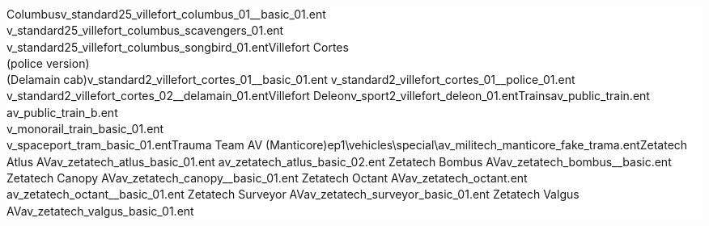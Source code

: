 Columbus</td><td>v_standard25_villefort_columbus_01__basic_01.ent<br>v_standard25_villefort_columbus_scavengers_01.ent<br>v_standard25_villefort_columbus_songbird_01.ent</td></tr><tr><td>Villefort Cortes<br>(police version)<br>(Delamain cab)</td><td>v_standard2_villefort_cortes_01__basic_01.ent v_standard2_villefort_cortes_01__police_01.ent v_standard2_villefort_cortes_02__delamain_01.ent</td></tr><tr><td>Villefort Deleon</td><td>v_sport2_villefort_deleon_01.ent</td></tr><tr><td>Trains</td><td>av_public_train.ent <br>av_public_train_b.ent <br>v_monorail_train_basic_01.ent<br>v_spaceport_tram_basic_01.ent</td></tr><tr><td>Trauma Team AV (Manticore)</td><td>ep1\vehicles\special\av_militech_manticore_fake_trama.ent</td></tr><tr><td>Zetatech Atlus AV</td><td>av_zetatech_atlus_basic_01.ent av_zetatech_atlus_basic_02.ent </td></tr><tr><td>Zetatech Bombus AV</td><td>av_zetatech_bombus__basic.ent </td></tr><tr><td>Zetatech Canopy AV</td><td>av_zetatech_canopy__basic_01.ent </td></tr><tr><td>Zetatech Octant AV</td><td>av_zetatech_octant.ent <br>av_zetatech_octant__basic_01.ent </td></tr><tr><td>Zetatech Surveyor AV</td><td>av_zetatech_surveyor_basic_01.ent </td></tr><tr><td>Zetatech Valgus AV</td><td>av_zetatech_valgus_basic_01.ent</td></tr></tbody></table>

